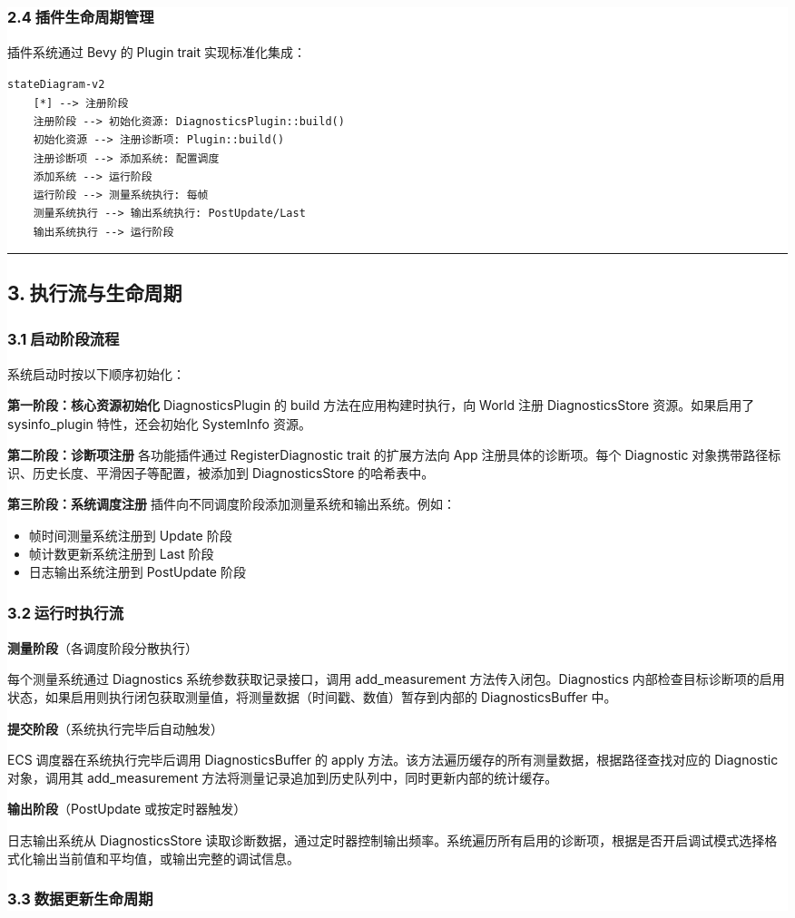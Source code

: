 ### 2.4 插件生命周期管理

插件系统通过 Bevy 的 Plugin trait 实现标准化集成：

```mermaid
stateDiagram-v2
    [*] --> 注册阶段
    注册阶段 --> 初始化资源: DiagnosticsPlugin::build()
    初始化资源 --> 注册诊断项: Plugin::build()
    注册诊断项 --> 添加系统: 配置调度
    添加系统 --> 运行阶段
    运行阶段 --> 测量系统执行: 每帧
    测量系统执行 --> 输出系统执行: PostUpdate/Last
    输出系统执行 --> 运行阶段
```

---

## 3. 执行流与生命周期

### 3.1 启动阶段流程

系统启动时按以下顺序初始化：

**第一阶段：核心资源初始化**
DiagnosticsPlugin 的 build 方法在应用构建时执行，向 World 注册 DiagnosticsStore 资源。如果启用了 sysinfo_plugin 特性，还会初始化 SystemInfo 资源。

**第二阶段：诊断项注册**
各功能插件通过 RegisterDiagnostic trait 的扩展方法向 App 注册具体的诊断项。每个 Diagnostic 对象携带路径标识、历史长度、平滑因子等配置，被添加到 DiagnosticsStore 的哈希表中。

**第三阶段：系统调度注册**
插件向不同调度阶段添加测量系统和输出系统。例如：
- 帧时间测量系统注册到 Update 阶段
- 帧计数更新系统注册到 Last 阶段
- 日志输出系统注册到 PostUpdate 阶段

### 3.2 运行时执行流

**测量阶段**（各调度阶段分散执行）

每个测量系统通过 Diagnostics 系统参数获取记录接口，调用 add_measurement 方法传入闭包。Diagnostics 内部检查目标诊断项的启用状态，如果启用则执行闭包获取测量值，将测量数据（时间戳、数值）暂存到内部的 DiagnosticsBuffer 中。

**提交阶段**（系统执行完毕后自动触发）

ECS 调度器在系统执行完毕后调用 DiagnosticsBuffer 的 apply 方法。该方法遍历缓存的所有测量数据，根据路径查找对应的 Diagnostic 对象，调用其 add_measurement 方法将测量记录追加到历史队列中，同时更新内部的统计缓存。

**输出阶段**（PostUpdate 或按定时器触发）

日志输出系统从 DiagnosticsStore 读取诊断数据，通过定时器控制输出频率。系统遍历所有启用的诊断项，根据是否开启调试模式选择格式化输出当前值和平均值，或输出完整的调试信息。

### 3.3 数据更新生命周期

